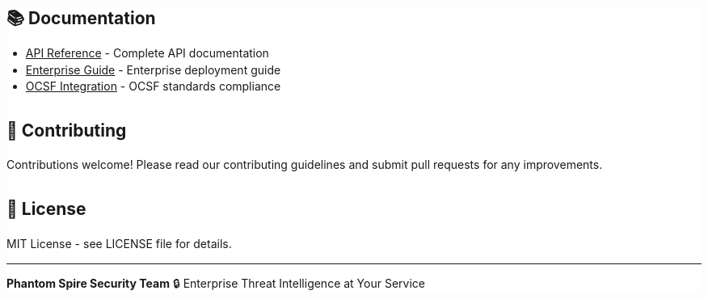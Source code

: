 ## 📚 Documentation

- [API Reference](docs/api-reference.md) - Complete API documentation
- [Enterprise Guide](docs/enterprise-guide.md) - Enterprise deployment guide
- [OCSF Integration](docs/ocsf-integration.md) - OCSF standards compliance

## 🤝 Contributing

Contributions welcome! Please read our contributing guidelines and submit pull requests for any improvements.

## 📄 License

MIT License - see LICENSE file for details.

---

**Phantom Spire Security Team**
🔒 Enterprise Threat Intelligence at Your Service